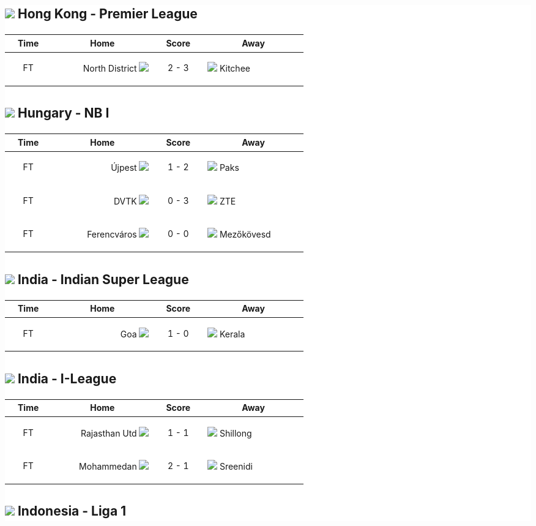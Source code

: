 
## <img src="/static/logos/Hong Kong-Premier League.png" height="25px"> Hong Kong - Premier League

<div align="center">

&emsp;Time&emsp; | &emsp;&emsp;&emsp;&emsp;Home&emsp;&emsp;&emsp;&emsp; | &emsp;Score&emsp; | &emsp;&emsp;&emsp;&emsp;Away&emsp;&emsp;&emsp;&emsp; |
| ------------ | ------------ | ------------ | ------------ |
| <p align="center">FT</p> | <p align="right">North District <img src="/static/logos/North District FC.png" height="25px"></p> | <p align="center">2 - 3</p> | <p align="left"><img src="/static/logos/Kitchee SC.png" height="25px"> Kitchee</p> |
</div>


## <img src="/static/logos/Hungary-NB I.png" height="25px"> Hungary - NB I

<div align="center">

&emsp;Time&emsp; | &emsp;&emsp;&emsp;&emsp;Home&emsp;&emsp;&emsp;&emsp; | &emsp;Score&emsp; | &emsp;&emsp;&emsp;&emsp;Away&emsp;&emsp;&emsp;&emsp; |
| ------------ | ------------ | ------------ | ------------ |
| <p align="center">FT</p> | <p align="right">Újpest <img src="/static/logos/Újpest FC.png" height="25px"></p> | <p align="center">1 - 2</p> | <p align="left"><img src="/static/logos/Paksi FC.png" height="25px"> Paks</p> |
| <p align="center">FT</p> | <p align="right">DVTK <img src="/static/logos/Diósgyőri VTK.png" height="25px"></p> | <p align="center">0 - 3</p> | <p align="left"><img src="/static/logos/Zalaegerszegi TE.png" height="25px"> ZTE</p> |
| <p align="center">FT</p> | <p align="right">Ferencváros <img src="/static/logos/Ferencvárosi TC.png" height="25px"></p> | <p align="center">0 - 0</p> | <p align="left"><img src="/static/logos/Mezőkövesd Zsóry SE.png" height="25px"> Mezőkövesd</p> |
</div>


## <img src="/static/logos/India-Indian Super League.png" height="25px"> India - Indian Super League

<div align="center">

&emsp;Time&emsp; | &emsp;&emsp;&emsp;&emsp;Home&emsp;&emsp;&emsp;&emsp; | &emsp;Score&emsp; | &emsp;&emsp;&emsp;&emsp;Away&emsp;&emsp;&emsp;&emsp; |
| ------------ | ------------ | ------------ | ------------ |
| <p align="center">FT</p> | <p align="right">Goa <img src="/static/logos/FC Goa.png" height="25px"></p> | <p align="center">1 - 0</p> | <p align="left"><img src="/static/logos/Kerala Blasters FC.png" height="25px"> Kerala</p> |
</div>


## <img src="/static/logos/India-I-League.png" height="25px"> India - I-League

<div align="center">

&emsp;Time&emsp; | &emsp;&emsp;&emsp;&emsp;Home&emsp;&emsp;&emsp;&emsp; | &emsp;Score&emsp; | &emsp;&emsp;&emsp;&emsp;Away&emsp;&emsp;&emsp;&emsp; |
| ------------ | ------------ | ------------ | ------------ |
| <p align="center">FT</p> | <p align="right">Rajasthan Utd <img src="/static/logos/Rajasthan United FC.png" height="25px"></p> | <p align="center">1 - 1</p> | <p align="left"><img src="/static/logos/Shillong Lajong FC.png" height="25px"> Shillong</p> |
| <p align="center">FT</p> | <p align="right">Mohammedan <img src="/static/logos/Mohammedan SC Kolkata.png" height="25px"></p> | <p align="center">2 - 1</p> | <p align="left"><img src="/static/logos/Sreenidi Deccan FC.png" height="25px"> Sreenidi</p> |
</div>


## <img src="/static/logos/Indonesia-Liga 1.png" height="25px"> Indonesia - Liga 1

